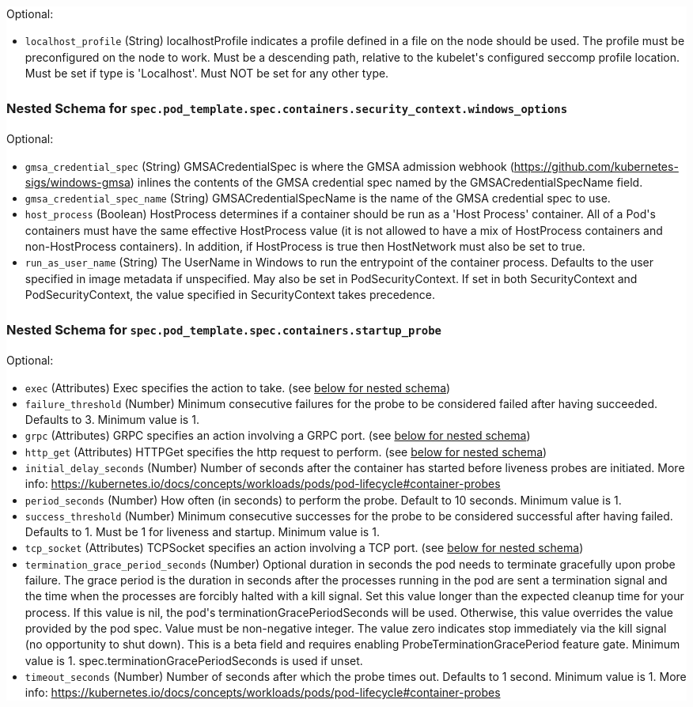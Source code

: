 Optional:

- `localhost_profile` (String) localhostProfile indicates a profile defined in a file on the node should be used. The profile must be preconfigured on the node to work. Must be a descending path, relative to the kubelet's configured seccomp profile location. Must be set if type is 'Localhost'. Must NOT be set for any other type.


<a id="nestedatt--spec--pod_template--spec--containers--security_context--windows_options"></a>
### Nested Schema for `spec.pod_template.spec.containers.security_context.windows_options`

Optional:

- `gmsa_credential_spec` (String) GMSACredentialSpec is where the GMSA admission webhook (https://github.com/kubernetes-sigs/windows-gmsa) inlines the contents of the GMSA credential spec named by the GMSACredentialSpecName field.
- `gmsa_credential_spec_name` (String) GMSACredentialSpecName is the name of the GMSA credential spec to use.
- `host_process` (Boolean) HostProcess determines if a container should be run as a 'Host Process' container. All of a Pod's containers must have the same effective HostProcess value (it is not allowed to have a mix of HostProcess containers and non-HostProcess containers). In addition, if HostProcess is true then HostNetwork must also be set to true.
- `run_as_user_name` (String) The UserName in Windows to run the entrypoint of the container process. Defaults to the user specified in image metadata if unspecified. May also be set in PodSecurityContext. If set in both SecurityContext and PodSecurityContext, the value specified in SecurityContext takes precedence.



<a id="nestedatt--spec--pod_template--spec--containers--startup_probe"></a>
### Nested Schema for `spec.pod_template.spec.containers.startup_probe`

Optional:

- `exec` (Attributes) Exec specifies the action to take. (see [below for nested schema](#nestedatt--spec--pod_template--spec--containers--startup_probe--exec))
- `failure_threshold` (Number) Minimum consecutive failures for the probe to be considered failed after having succeeded. Defaults to 3. Minimum value is 1.
- `grpc` (Attributes) GRPC specifies an action involving a GRPC port. (see [below for nested schema](#nestedatt--spec--pod_template--spec--containers--startup_probe--grpc))
- `http_get` (Attributes) HTTPGet specifies the http request to perform. (see [below for nested schema](#nestedatt--spec--pod_template--spec--containers--startup_probe--http_get))
- `initial_delay_seconds` (Number) Number of seconds after the container has started before liveness probes are initiated. More info: https://kubernetes.io/docs/concepts/workloads/pods/pod-lifecycle#container-probes
- `period_seconds` (Number) How often (in seconds) to perform the probe. Default to 10 seconds. Minimum value is 1.
- `success_threshold` (Number) Minimum consecutive successes for the probe to be considered successful after having failed. Defaults to 1. Must be 1 for liveness and startup. Minimum value is 1.
- `tcp_socket` (Attributes) TCPSocket specifies an action involving a TCP port. (see [below for nested schema](#nestedatt--spec--pod_template--spec--containers--startup_probe--tcp_socket))
- `termination_grace_period_seconds` (Number) Optional duration in seconds the pod needs to terminate gracefully upon probe failure. The grace period is the duration in seconds after the processes running in the pod are sent a termination signal and the time when the processes are forcibly halted with a kill signal. Set this value longer than the expected cleanup time for your process. If this value is nil, the pod's terminationGracePeriodSeconds will be used. Otherwise, this value overrides the value provided by the pod spec. Value must be non-negative integer. The value zero indicates stop immediately via the kill signal (no opportunity to shut down). This is a beta field and requires enabling ProbeTerminationGracePeriod feature gate. Minimum value is 1. spec.terminationGracePeriodSeconds is used if unset.
- `timeout_seconds` (Number) Number of seconds after which the probe times out. Defaults to 1 second. Minimum value is 1. More info: https://kubernetes.io/docs/concepts/workloads/pods/pod-lifecycle#container-probes
